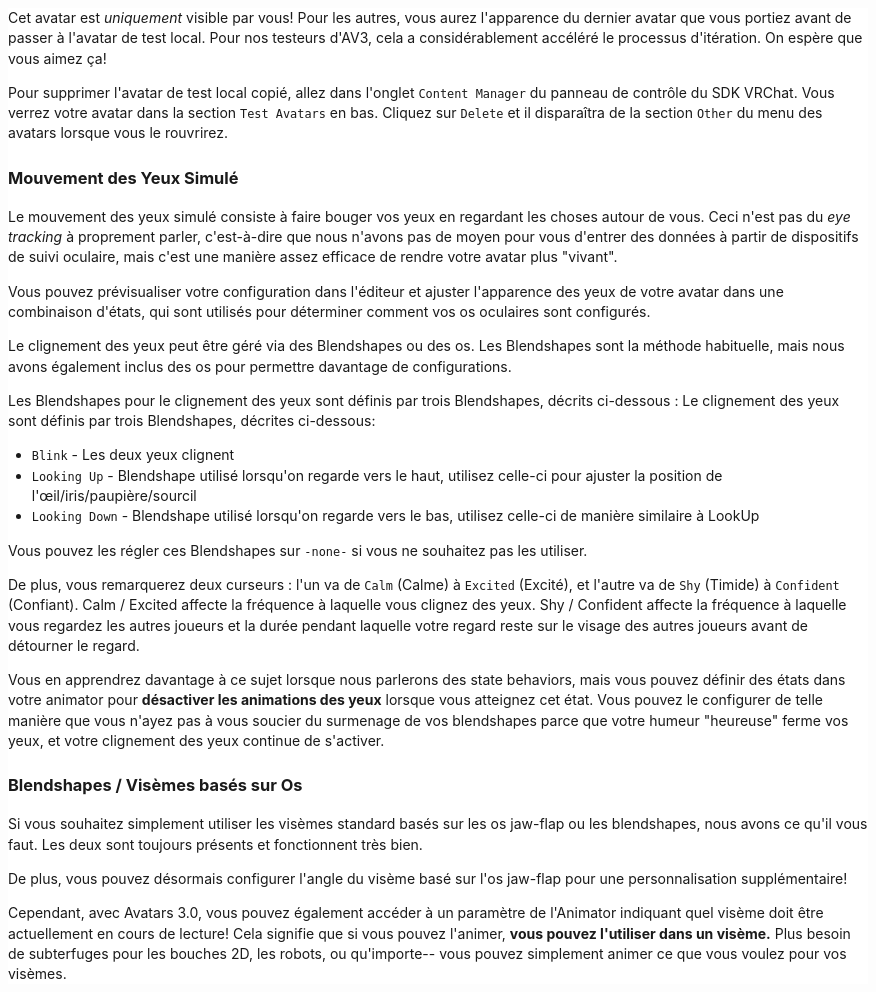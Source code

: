 Cet avatar est _uniquement_ visible par vous! Pour les autres, vous aurez l'apparence du dernier avatar que vous portiez avant de passer à l'avatar de test local. Pour nos testeurs d'AV3, cela a considérablement accéléré le processus d'itération. On espère que vous aimez ça!

Pour supprimer l'avatar de test local copié, allez dans l'onglet `Content Manager` du panneau de contrôle du SDK VRChat. Vous verrez votre avatar dans la section `Test Avatars` en bas. Cliquez sur `Delete` et il disparaîtra de la section `Other` du menu des avatars lorsque vous le rouvrirez.

### Mouvement des Yeux Simulé

Le mouvement des yeux simulé consiste à faire bouger vos yeux en regardant les choses autour de vous. Ceci n'est pas du *eye tracking* à proprement parler, c'est-à-dire que nous n'avons pas de moyen pour vous d'entrer des données à partir de dispositifs de suivi oculaire, mais c'est une manière assez efficace de rendre votre avatar plus "vivant".

Vous pouvez prévisualiser votre configuration dans l'éditeur et ajuster l'apparence des yeux de votre avatar dans une combinaison d'états, qui sont utilisés pour déterminer comment vos os oculaires sont configurés.

Le clignement des yeux peut être géré via des Blendshapes ou des os. Les Blendshapes sont la méthode habituelle, mais nous avons également inclus des os pour permettre davantage de configurations.

Les Blendshapes pour le clignement des yeux sont définis par trois Blendshapes, décrits ci-dessous :
Le clignement des yeux sont définis par trois Blendshapes, décrites ci-dessous:

- `Blink` - Les deux yeux clignent
- `Looking Up` - Blendshape utilisé lorsqu'on regarde vers le haut, utilisez celle-ci pour ajuster la position de l'œil/iris/paupière/sourcil
- `Looking Down` - Blendshape utilisé lorsqu'on regarde vers le bas, utilisez celle-ci de manière similaire à LookUp

Vous pouvez les régler ces Blendshapes sur `-none-` si vous ne souhaitez pas les utiliser.

De plus, vous remarquerez deux curseurs : l'un va de `Calm` (Calme) à `Excited` (Excité), et l'autre va de `Shy` (Timide) à `Confident` (Confiant). Calm / Excited affecte la fréquence à laquelle vous clignez des yeux. Shy / Confident affecte la fréquence à laquelle vous regardez les autres joueurs et la durée pendant laquelle votre regard reste sur le visage des autres joueurs avant de détourner le regard.

Vous en apprendrez davantage à ce sujet lorsque nous parlerons des state behaviors, mais vous pouvez définir des états dans votre animator pour **désactiver les animations des yeux** lorsque vous atteignez cet état. Vous pouvez le configurer de telle manière que vous n'ayez pas à vous soucier du surmenage de vos blendshapes parce que votre humeur "heureuse" ferme vos yeux, et votre clignement des yeux continue de s'activer.

### Blendshapes / Visèmes basés sur Os

Si vous souhaitez simplement utiliser les visèmes standard basés sur les os jaw-flap ou les blendshapes, nous avons ce qu'il vous faut. Les deux sont toujours présents et fonctionnent très bien.

De plus, vous pouvez désormais configurer l'angle du visème basé sur l'os jaw-flap pour une personnalisation supplémentaire!

Cependant, avec Avatars 3.0, vous pouvez également accéder à un paramètre de l'Animator indiquant quel visème doit être actuellement en cours de lecture! Cela signifie que si vous pouvez l'animer, **vous pouvez l'utiliser dans un visème.** Plus besoin de subterfuges pour les bouches 2D, les robots, ou qu'importe-- vous pouvez simplement animer ce que vous voulez pour vos visèmes.
